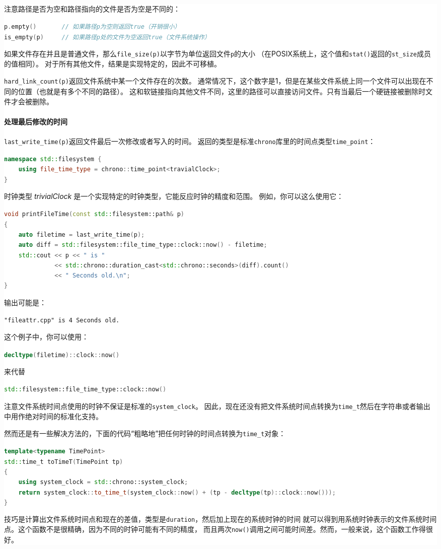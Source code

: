 注意路径是否为空和路径指向的文件是否为空是不同的：
```cpp
p.empty()       // 如果路径p为空则返回true（开销很小）
is_empty(p)     // 如果路径p处的文件为空返回true（文件系统操作）
```
如果文件存在并且是普通文件，那么`file_size(p)`以字节为单位返回文件`p`的大小
（在POSIX系统上，这个值和`stat()`返回的`st_size`成员的值相同）。
对于所有其他文件，结果是实现特定的，因此不可移植。

`hard_link_count(p)`返回文件系统中某一个文件存在的次数。
通常情况下，这个数字是1，但是在某些文件系统上同一个文件可以出现在不同的位置（也就是有多个不同的路径）。
这和软链接指向其他文件不同，这里的路径可以直接访问文件。只有当最后一个硬链接被删除时文件才会被删除。

#### 处理最后修改的时间
`last_write_time(p)`返回文件最后一次修改或者写入的时间。
返回的类型是标准`chrono`库里的时间点类型`time_point`：
```cpp
namespace std::filesystem {
    using file_time_type = chrono::time_point<travialClock>;
}
```
时钟类型 *trivialClock* 是一个实现特定的时钟类型，它能反应时钟的精度和范围。
例如，你可以这么使用它：
```cpp
void printFileTime(const std::filesystem::path& p)
{
    auto filetime = last_write_time(p);
    auto diff = std::filesystem::file_time_type::clock::now() - filetime;
    std::cout << p << " is "
              << std::chrono::duration_cast<std::chrono::seconds>(diff).count()
              << " Seconds old.\n";
}
```
输出可能是：
```
"fileattr.cpp" is 4 Seconds old.
```
这个例子中，你可以使用：
```cpp
decltype(filetime)::clock::now()
```
来代替
```cpp
std::filesystem::file_time_type::clock::now()
```
注意文件系统时间点使用的时钟不保证是标准的`system_clock`。
因此，现在还没有把文件系统时间点转换为`time_t`然后在字符串或者输出中用作绝对时间的标准化支持。

然而还是有一些解决方法的，下面的代码“粗略地”把任何时钟的时间点转换为`time_t`对象：
```cpp
template<typename TimePoint>
std::time_t toTimeT(TimePoint tp)
{
    using system_clock = std::chrono::system_clock;
    return system_clock::to_time_t(system_clock::now() + (tp - decltype(tp)::clock::now()));
}
```
技巧是计算出文件系统时间点和现在的差值，类型是`duration`，然后加上现在的系统时钟的时间
就可以得到用系统时钟表示的文件系统时间点。这个函数不是很精确，因为不同的时钟可能有不同的精度，
而且两次`now()`调用之间可能时间差。然而，一般来说，这个函数工作得很好。
